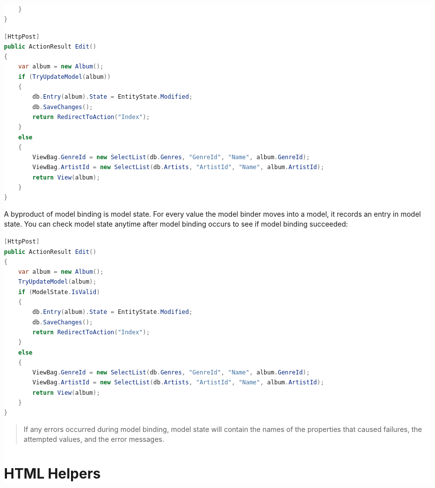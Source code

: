 ```csharp
    }
}
```

```csharp
[HttpPost]
public ActionResult Edit()
{
    var album = new Album();
    if (TryUpdateModel(album))
    {
        db.Entry(album).State = EntityState.Modified;
        db.SaveChanges();
        return RedirectToAction("Index");
    }
    else
    {
        ViewBag.GenreId = new SelectList(db.Genres, "GenreId", "Name", album.GenreId);
        ViewBag.ArtistId = new SelectList(db.Artists, "ArtistId", "Name", album.ArtistId);
        return View(album);
    }
}
```

A byproduct of model binding is model state. For every value the model binder moves into a model, it records an entry in model state. You can check model state anytime after model binding occurs to see if model binding succeeded:

```csharp
[HttpPost]
public ActionResult Edit()
{
    var album = new Album();
    TryUpdateModel(album);
    if (ModelState.IsValid)
    {
        db.Entry(album).State = EntityState.Modified;
        db.SaveChanges();
        return RedirectToAction("Index");
    }
    else
    {
        ViewBag.GenreId = new SelectList(db.Genres, "GenreId", "Name", album.GenreId);
        ViewBag.ArtistId = new SelectList(db.Artists, "ArtistId", "Name", album.ArtistId);
        return View(album);
    }
}
```

> If any errors occurred during model binding, model state will contain the names of the properties that caused failures, the attempted values, and the error messages.

# HTML Helpers
